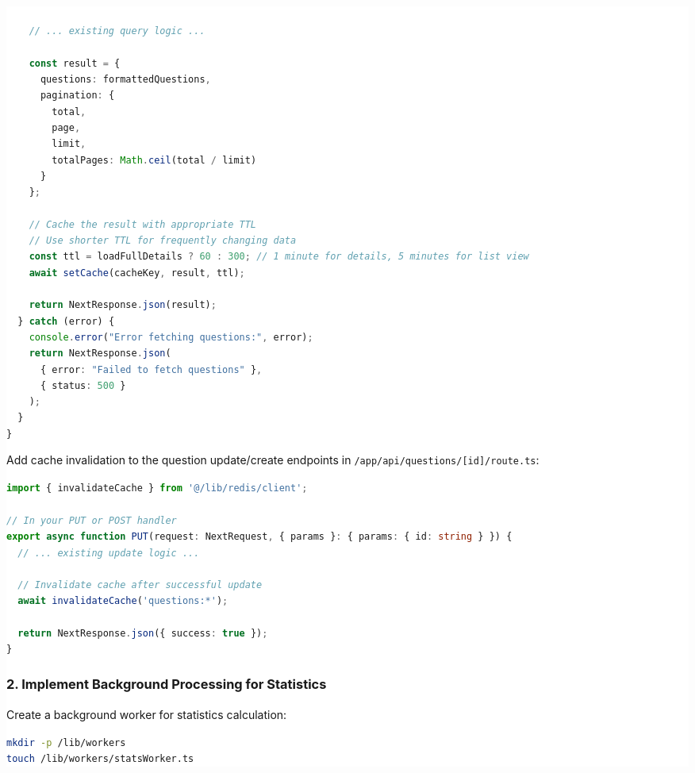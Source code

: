 ```typescript
    
    // ... existing query logic ...
    
    const result = {
      questions: formattedQuestions,
      pagination: {
        total,
        page,
        limit,
        totalPages: Math.ceil(total / limit)
      }
    };
    
    // Cache the result with appropriate TTL
    // Use shorter TTL for frequently changing data
    const ttl = loadFullDetails ? 60 : 300; // 1 minute for details, 5 minutes for list view
    await setCache(cacheKey, result, ttl);
    
    return NextResponse.json(result);
  } catch (error) {
    console.error("Error fetching questions:", error);
    return NextResponse.json(
      { error: "Failed to fetch questions" },
      { status: 500 }
    );
  }
}
```

Add cache invalidation to the question update/create endpoints in `/app/api/questions/[id]/route.ts`:

```typescript
import { invalidateCache } from '@/lib/redis/client';

// In your PUT or POST handler
export async function PUT(request: NextRequest, { params }: { params: { id: string } }) {
  // ... existing update logic ...
  
  // Invalidate cache after successful update
  await invalidateCache('questions:*');
  
  return NextResponse.json({ success: true });
}
```

### 2. Implement Background Processing for Statistics

Create a background worker for statistics calculation:

```bash
mkdir -p /lib/workers
touch /lib/workers/statsWorker.ts
```
